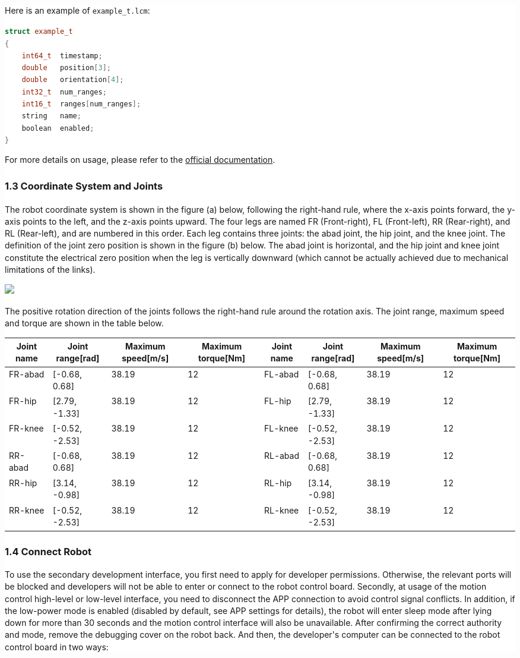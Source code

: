 Here is an example of `example_t.lcm`:

```cpp
struct example_t
{
    int64_t  timestamp;
    double   position[3];
    double   orientation[4]; 
    int32_t  num_ranges;
    int16_t  ranges[num_ranges];
    string   name;
    boolean  enabled;
}
```

For more details on usage, please refer to the [official documentation](https://lcm-proj.github.io/).

### 1.3 Coordinate System and Joints

The robot coordinate system is shown in the figure (a) below, following the right-hand rule, where the x-axis points forward, the y-axis points to the left, and the z-axis points upward. The four legs are named FR (Front-right), FL (Front-left), RR (Rear-right), and RL (Rear-left), and are numbered in this order. Each leg contains three joints: the abad joint, the hip joint, and the knee joint. The definition of the joint zero position is shown in the figure (b) below. The abad joint is horizontal, and the hip joint and knee joint constitute the electrical zero position when the leg is vertically downward (which cannot be actually achieved due to mechanical limitations of the links).


![](./image/cyberdog_loco/coordinate_en.png)


The positive rotation direction of the joints follows the right-hand rule around the rotation axis. The joint range, maximum speed and torque are shown in the table below.

| Joint name | Joint range[rad] | Maximum speed[m/s] | Maximum torque[Nm] | Joint name | Joint range[rad] | Maximum speed[m/s] | Maximum torque[Nm] |
| ------- | -------------- | ----- | -- | ------- | -------------- | ----- | -- |
| FR-abad | [-0.68, 0.68]  | 38.19 | 12 | FL-abad | [-0.68, 0.68]  | 38.19 | 12 |
| FR-hip  | [2.79, -1.33]  | 38.19 | 12 | FL-hip  | [2.79, -1.33]  | 38.19 | 12 |
| FR-knee | [-0.52, -2.53] | 38.19 | 12 | FL-knee | [-0.52, -2.53] | 38.19 | 12 |
| RR-abad | [-0.68, 0.68]  | 38.19 | 12 | RL-abad | [-0.68, 0.68]  | 38.19 | 12 |
| RR-hip  | [3.14, -0.98]  | 38.19 | 12 | RL-hip  | [3.14, -0.98]  | 38.19 | 12 |
| RR-knee | [-0.52, -2.53] | 38.19 | 12 | RL-knee | [-0.52, -2.53] | 38.19 | 12 |

### 1.4 Connect Robot

To use the secondary development interface, you first need to apply for developer permissions. Otherwise, the relevant ports will be blocked and developers will not be able to enter or connect to the robot control board. Secondly, at usage of the motion control high-level or low-level interface, you need to disconnect the APP connection to avoid control signal conflicts. In addition, if the low-power mode is enabled (disabled by default, see APP settings for details), the robot will enter sleep mode after lying down for more than 30 seconds and the motion control interface will also be unavailable. After confirming the correct authority and mode, remove the debugging cover on the robot back. And then, the developer's computer can be connected to the robot control board in two ways:
